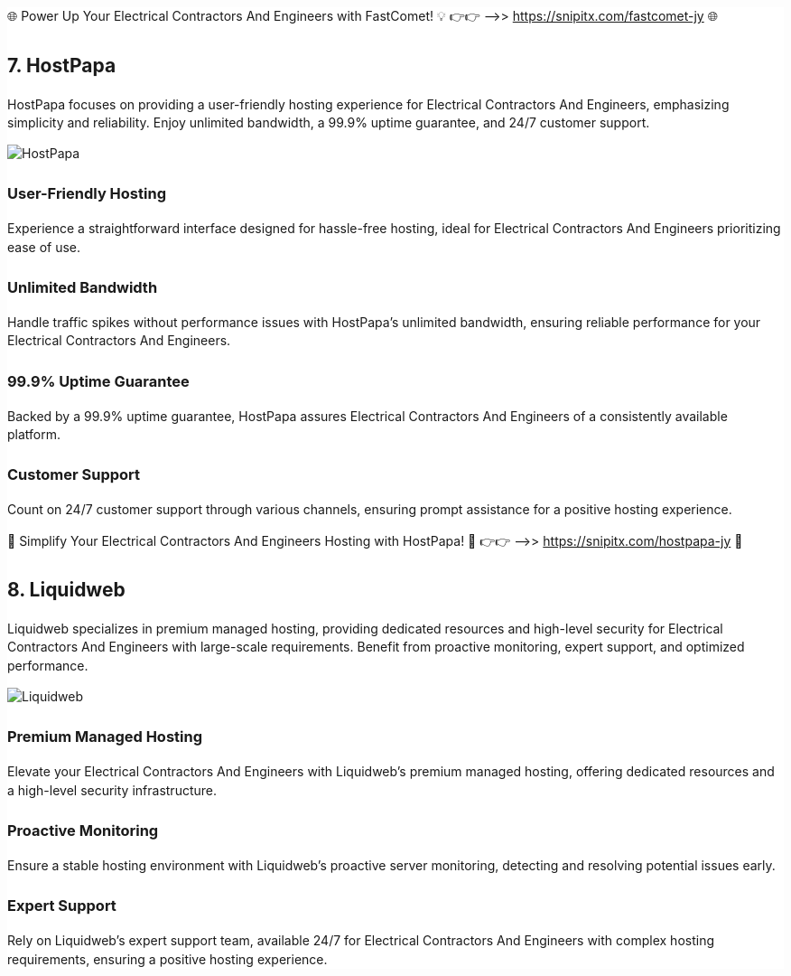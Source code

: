 🌐 Power Up Your Electrical Contractors And Engineers with FastComet! 💡
👉👉 -->> https://snipitx.com/fastcomet-jy 🌐

## 7. HostPapa

HostPapa focuses on providing a user-friendly hosting experience for Electrical Contractors And Engineers, emphasizing simplicity and reliability. Enjoy unlimited bandwidth, a 99.9% uptime guarantee, and 24/7 customer support.

![HostPapa](https://i.imgur.com/ouDTkvl.jpeg "HostPapa Hosting")

### User-Friendly Hosting
Experience a straightforward interface designed for hassle-free hosting, ideal for Electrical Contractors And Engineers prioritizing ease of use.

### Unlimited Bandwidth
Handle traffic spikes without performance issues with HostPapa’s unlimited bandwidth, ensuring reliable performance for your Electrical Contractors And Engineers.

### 99.9% Uptime Guarantee
Backed by a 99.9% uptime guarantee, HostPapa assures Electrical Contractors And Engineers of a consistently available platform.

### Customer Support
Count on 24/7 customer support through various channels, ensuring prompt assistance for a positive hosting experience.

🌈 Simplify Your Electrical Contractors And Engineers Hosting with HostPapa! 🚀
👉👉 -->> https://snipitx.com/hostpapa-jy 🚀

## 8. Liquidweb

Liquidweb specializes in premium managed hosting, providing dedicated resources and high-level security for Electrical Contractors And Engineers with large-scale requirements. Benefit from proactive monitoring, expert support, and optimized performance.

![Liquidweb](https://i.imgur.com/4IvT9SC.jpeg "Liquidweb Hosting")

### Premium Managed Hosting
Elevate your Electrical Contractors And Engineers with Liquidweb’s premium managed hosting, offering dedicated resources and a high-level security infrastructure.

### Proactive Monitoring
Ensure a stable hosting environment with Liquidweb’s proactive server monitoring, detecting and resolving potential issues early.

### Expert Support
Rely on Liquidweb’s expert support team, available 24/7 for Electrical Contractors And Engineers with complex hosting requirements, ensuring a positive hosting experience.
